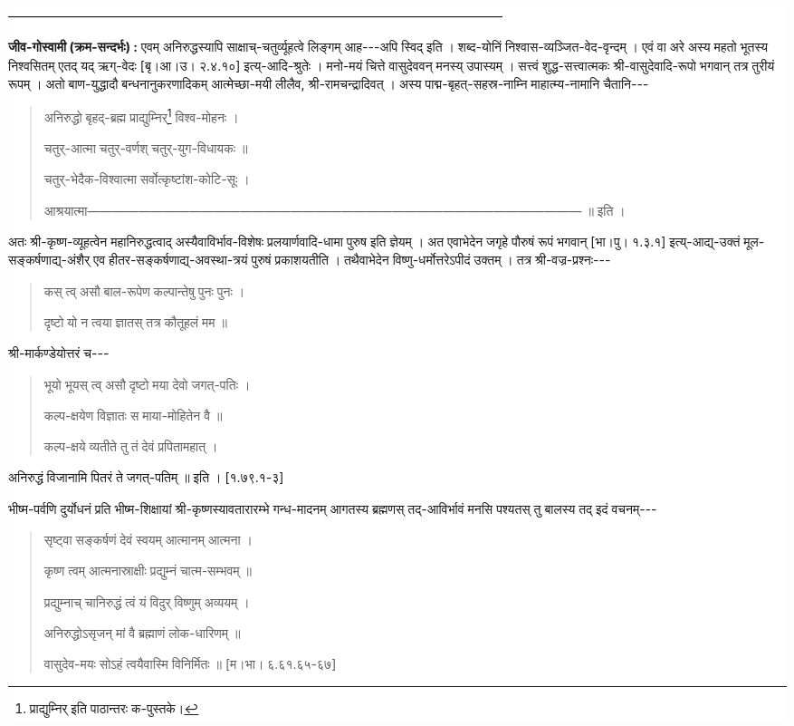 ———————————————————————————————————————

**जीव-गोस्वामी (क्रम-सन्दर्भः) :** एवम् अनिरुद्धस्यापि
साक्षाच्-चतुर्व्यूहत्वे लिङ्गम् आह---अपि स्विद् इति । शब्द-योनिं
निश्वास-व्यञ्जित-वेद-वृन्दम् । एवं वा अरे अस्य महतो भूतस्य
निश्वसितम् एतद् यद् ऋग्-वेदः \[बृ।आ।उ। २.४.१०\] इत्य्-आदि-श्रुतेः ।
मनो-मयं चित्ते वासुदेववन् मनस्य् उपास्यम् । सत्त्वं
शुद्ध-सत्त्वात्मकः श्री-वासुदेवादि-रूपो भगवान् तत्र तुरीयं रूपम् ।
अतो बाण-युद्धादौ बन्धनानुकरणादिकम् आत्मेच्छा-मयी लीलैव,
श्री-रामचन्द्रादिवत् । अस्य पाद्म-बृहत्-सहस्र-नाम्नि माहात्म्य-नामानि
चैतानि---

> अनिरुद्धो बृहद्-ब्रह्म प्राद्युम्निर्[^९] विश्व-मोहनः ।
>
> चतुर्-आत्मा चतुर्-वर्णश् चतुर्-युग-विधायकः ॥
>
> चतुर्-भेदैक-विश्वात्मा सर्वोत्कृष्टांश-कोटि-सूः ।
>
> आश्रयात्मा——————————————————————————————————————— ॥ इति ।

[^९]: प्राद्युम्निर् इति पाठान्तरः क-पुस्तके।


अतः श्री-कृष्ण-व्यूहत्वेन महानिरुद्धत्वाद् अस्यैवाविर्भाव-विशेषः
प्रलयार्णवादि-धामा पुरुष इति ज्ञेयम् । अत एवाभेदेन जगृहे पौरुषं
रूपं भगवान् \[भा।पु। १.३.१\] इत्य्-आद्य्-उक्तं मूल-सङ्कर्षणाद्य्-अंशैर्
एव हीतर-सङ्कर्षणाद्य्-अवस्था-त्रयं पुरुषं प्रकाशयतीति ।
तथैवाभेदेन विष्णु-धर्मोत्तरेऽपीदं उक्तम् । तत्र
श्री-वज्र-प्रश्नः---

> कस् त्व् असौ बाल-रूपेण कल्पान्तेषु पुनः पुनः ।
>
> दृष्टो यो न त्वया ज्ञातस् तत्र कौतूहलं मम ॥

श्री-मार्कण्डेयोत्तरं च---

> भूयो भूयस् त्व् असौ दृष्टो मया देवो जगत्-पतिः ।
>
> कल्प-क्षयेण विज्ञातः स माया-मोहितेन वै ॥
>
> कल्प-क्षये व्यतीते तु तं देवं प्रपितामहात् ।

अनिरुद्धं विजानामि पितरं ते जगत्-पतिम् ॥ इति । \[१.७९.१-३\]

भीष्म-पर्वणि दुर्योधनं प्रति भीष्म-शिक्षायां
श्री-कृष्णस्यावतारारम्भे गन्ध-मादनम् आगतस्य ब्रह्मणस्
तद्-आविर्भावं मनसि पश्यतस् तु बालस्य तद् इदं वचनम्---

> सृष्ट्वा सङ्कर्षणं देवं स्वयम् आत्मानम् आत्मना ।
>
> कृष्ण त्वम् आत्मनास्राक्षीः प्रद्युम्नं चात्म-सम्भवम् ॥
>
> प्रद्युम्नाच् चानिरुद्धं त्वं यं विदुर् विष्णुम् अव्ययम् ।
>
> अनिरुद्धोऽसृजन् मां वै ब्रह्माणं लोक-धारिणम् ॥
>
> वासुदेव-मयः सोऽहं त्वयैवास्मि विनिर्मितः ॥ \[म।भा।
> ६.६१.६५-६७\]


[^१]: श्री-श्री-राधा-कृष्णाभ्यां नमः (ख), श्री-कृष्णाय नमः (घ)।
[^२]: "पुत्रम्॥।वा" इति क्वाचित्कः पाठः ।
[^३]: त्यजेद् एकं कुलस्यार्थे ग्रामस्यार्थे कुलं त्यजेत् ।
[^४]: श्मशान इति पाठान्तरः।
[^५]: स्मयद् इति पाठान्तरः।
[^६]: प्रत्यङ्क- इति मध्व-पाठः।
[^७]: प्राप्त-नयम् इति वा पाठः।
[^८]: ८७-८८-अनुच्छेदयोः।